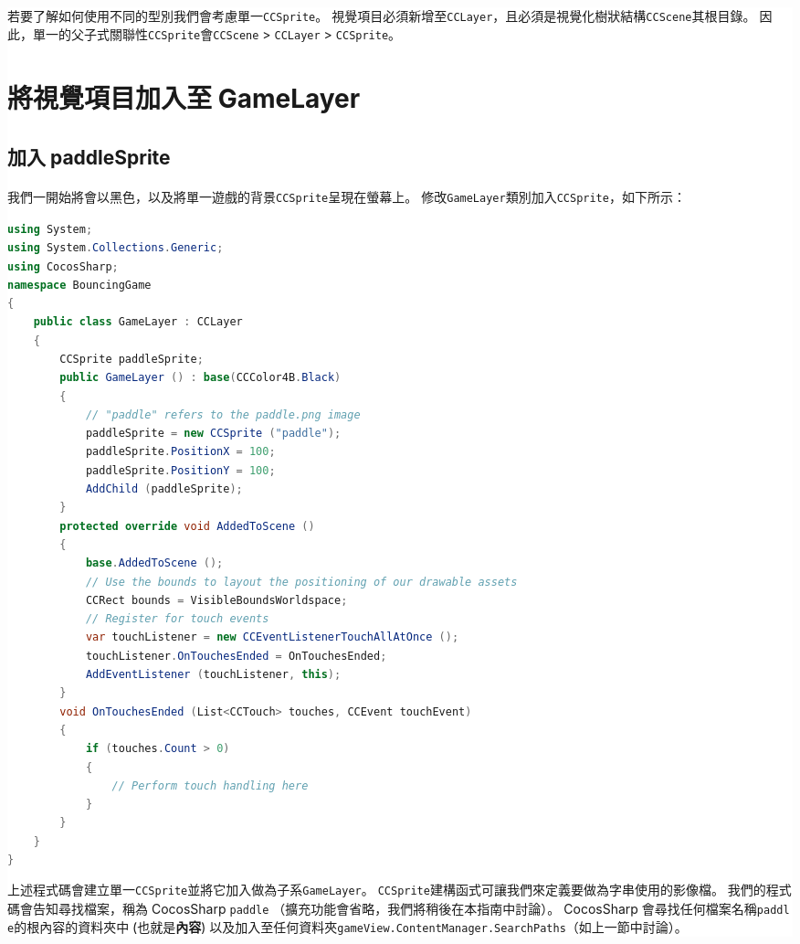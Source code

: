 若要了解如何使用不同的型別我們會考慮單一`CCSprite`。 視覺項目必須新增至`CCLayer`，且必須是視覺化樹狀結構`CCScene`其根目錄。 因此，單一的父子式關聯性`CCSprite`會`CCScene`  >  `CCLayer`  >  `CCSprite`。


# <a name="adding-visual-elements-to-gamelayer"></a>將視覺項目加入至 GameLayer


## <a name="adding-the-paddlesprite"></a>加入 paddleSprite

我們一開始將會以黑色，以及將單一遊戲的背景`CCSprite`呈現在螢幕上。 修改`GameLayer`類別加入`CCSprite`，如下所示：


```csharp
using System;
using System.Collections.Generic;
using CocosSharp;
namespace BouncingGame
{
    public class GameLayer : CCLayer
    {
        CCSprite paddleSprite;
        public GameLayer () : base(CCColor4B.Black)
        {
            // "paddle" refers to the paddle.png image
            paddleSprite = new CCSprite ("paddle");
            paddleSprite.PositionX = 100;
            paddleSprite.PositionY = 100;
            AddChild (paddleSprite);
        }
        protected override void AddedToScene ()
        {
            base.AddedToScene ();
            // Use the bounds to layout the positioning of our drawable assets
            CCRect bounds = VisibleBoundsWorldspace;
            // Register for touch events
            var touchListener = new CCEventListenerTouchAllAtOnce ();
            touchListener.OnTouchesEnded = OnTouchesEnded;
            AddEventListener (touchListener, this);
        }
        void OnTouchesEnded (List<CCTouch> touches, CCEvent touchEvent)
        {
            if (touches.Count > 0)
            {
                // Perform touch handling here
            }
        }
    }
}
```

上述程式碼會建立單一`CCSprite`並將它加入做為子系`GameLayer`。 `CCSprite`建構函式可讓我們來定義要做為字串使用的影像檔。 我們的程式碼會告知尋找檔案，稱為 CocosSharp `paddle` （擴充功能會省略，我們將稍後在本指南中討論）。 CocosSharp 會尋找任何檔案名稱`paddle`的根內容的資料夾中 (也就是**內容**) 以及加入至任何資料夾`gameView.ContentManager.SearchPaths`（如上一節中討論）。

